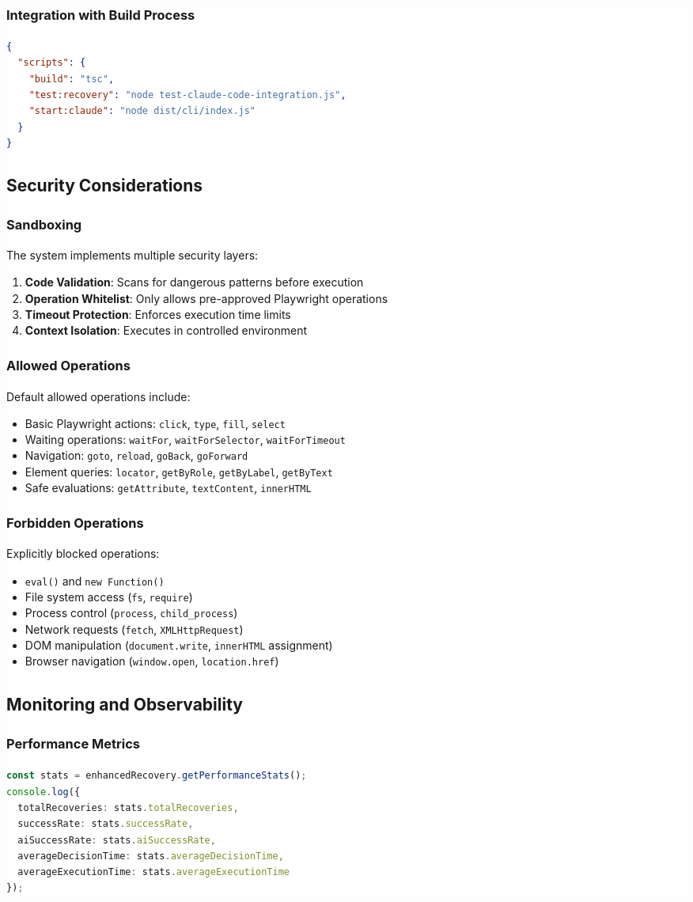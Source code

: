 ### Integration with Build Process

```json
{
  "scripts": {
    "build": "tsc",
    "test:recovery": "node test-claude-code-integration.js",
    "start:claude": "node dist/cli/index.js"
  }
}
```

## Security Considerations

### Sandboxing

The system implements multiple security layers:

1. **Code Validation**: Scans for dangerous patterns before execution
2. **Operation Whitelist**: Only allows pre-approved Playwright operations
3. **Timeout Protection**: Enforces execution time limits
4. **Context Isolation**: Executes in controlled environment

### Allowed Operations

Default allowed operations include:
- Basic Playwright actions: `click`, `type`, `fill`, `select`
- Waiting operations: `waitFor`, `waitForSelector`, `waitForTimeout`
- Navigation: `goto`, `reload`, `goBack`, `goForward`
- Element queries: `locator`, `getByRole`, `getByLabel`, `getByText`
- Safe evaluations: `getAttribute`, `textContent`, `innerHTML`

### Forbidden Operations

Explicitly blocked operations:
- `eval()` and `new Function()`
- File system access (`fs`, `require`)
- Process control (`process`, `child_process`)
- Network requests (`fetch`, `XMLHttpRequest`)
- DOM manipulation (`document.write`, `innerHTML` assignment)
- Browser navigation (`window.open`, `location.href`)

## Monitoring and Observability

### Performance Metrics

```typescript
const stats = enhancedRecovery.getPerformanceStats();
console.log({
  totalRecoveries: stats.totalRecoveries,
  successRate: stats.successRate,
  aiSuccessRate: stats.aiSuccessRate,
  averageDecisionTime: stats.averageDecisionTime,
  averageExecutionTime: stats.averageExecutionTime
});
```
